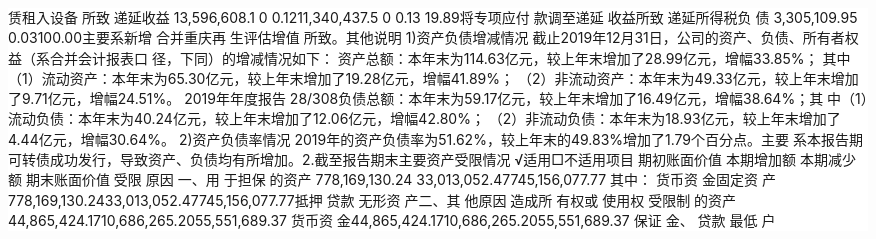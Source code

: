赁租入设备
所致
递延收益
13,596,608.1
0
0.1211,340,437.5
0
0.13
19.89将专项应付
款调至递延
收益所致
递延所得税负
债
3,305,109.95
0.03100.00主要系新增
合并重庆再
生评估增值
所致。其他说明
1)资产负债增减情况
截止2019年12月31日，公司的资产、负债、所有者权益（系合并会计报表口
径，下同）的增减情况如下：
资产总额：本年末为114.63亿元，较上年末增加了28.99亿元，增幅33.85%；
其中（1）流动资产：本年末为65.30亿元，较上年末增加了19.28亿元，增幅41.89%；
（2）非流动资产：本年末为49.33亿元，较上年末增加了9.71亿元，增幅24.51%。
2019年年度报告
28/308负债总额：本年末为59.17亿元，较上年末增加了16.49亿元，增幅38.64%；其
中（1）流动负债：本年末为40.24亿元，较上年末增加了12.06亿元，增幅42.80%；
（2）非流动负债：本年末为18.93亿元，较上年末增加了4.44亿元，增幅30.64%。
2)资产负债率情况
2019年的资产负债率为51.62%，较上年末的49.83%增加了1.79个百分点。主要
系本报告期可转债成功发行，导致资产、负债均有所增加。2.截至报告期末主要资产受限情况
√适用□不适用项目
期初账面价值
本期增加额
本期减少额
期末账面价值
受限
原因
一、用
于担保
的资产
778,169,130.24
33,013,052.47745,156,077.77
其中：
货币资
金固定资
产
778,169,130.2433,013,052.47745,156,077.77抵押
贷款
无形资
产二、其
他原因
造成所
有权或
使用权
受限制
的资产44,865,424.1710,686,265.2055,551,689.37
货币资
金44,865,424.1710,686,265.2055,551,689.37
保证
金、
贷款
最低
户